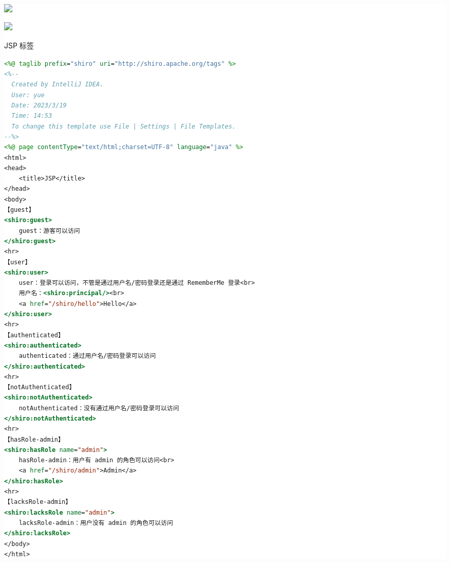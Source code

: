 ![](https://cdn.jsdelivr.net/gh/yueyazhui/yueyazhui.github.io@main/assets/image/screenshot/Shiro_202303160012361.png)

![](https://cdn.jsdelivr.net/gh/yueyazhui/yueyazhui.github.io@main/assets/image/screenshot/Shiro_202303160013965.png)

JSP 标签

```jsp
<%@ taglib prefix="shiro" uri="http://shiro.apache.org/tags" %>
<%--
  Created by IntelliJ IDEA.
  User: yue
  Date: 2023/3/19
  Time: 14:53
  To change this template use File | Settings | File Templates.
--%>
<%@ page contentType="text/html;charset=UTF-8" language="java" %>
<html>
<head>
    <title>JSP</title>
</head>
<body>
【guest】
<shiro:guest>
    guest：游客可以访问
</shiro:guest>
<hr>
【user】
<shiro:user>
    user：登录可以访问，不管是通过用户名/密码登录还是通过 RememberMe 登录<br>
    用户名：<shiro:principal/><br>
    <a href="/shiro/hello">Hello</a>
</shiro:user>
<hr>
【authenticated】
<shiro:authenticated>
    authenticated：通过用户名/密码登录可以访问
</shiro:authenticated>
<hr>
【notAuthenticated】
<shiro:notAuthenticated>
    notAuthenticated：没有通过用户名/密码登录可以访问
</shiro:notAuthenticated>
<hr>
【hasRole-admin】
<shiro:hasRole name="admin">
    hasRole-admin：用户有 admin 的角色可以访问<br>
    <a href="/shiro/admin">Admin</a>
</shiro:hasRole>
<hr>
【lacksRole-admin】
<shiro:lacksRole name="admin">
    lacksRole-admin：用户没有 admin 的角色可以访问
</shiro:lacksRole>
</body>
</html>
```
